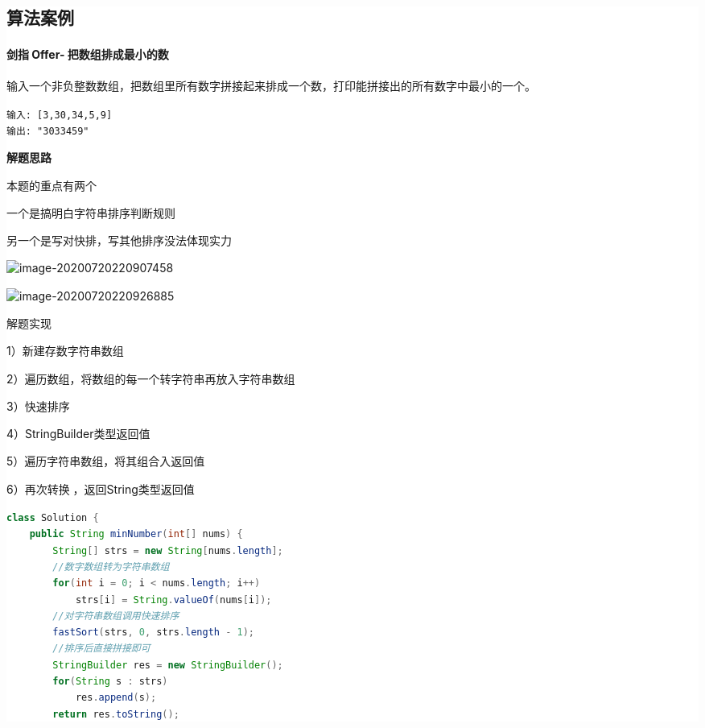 
























## 算法案例

#### 剑指 Offer- 把数组排成最小的数

输入一个非负整数数组，把数组里所有数字拼接起来排成一个数，打印能拼接出的所有数字中最小的一个。

```
输入: [3,30,34,5,9]
输出: "3033459"
```



**解题思路**

本题的重点有两个

一个是搞明白字符串排序判断规则

另一个是写对快排，写其他排序没法体现实力



![image-20200720220907458](C:\Users\张秦\AppData\Roaming\Typora\typora-user-images\image-20200720220907458.png)

![image-20200720220926885](C:\Users\张秦\AppData\Roaming\Typora\typora-user-images\image-20200720220926885.png)



解题实现

1）新建存数字符串数组

2）遍历数组，将数组的每一个转字符串再放入字符串数组

3）快速排序

4）StringBuilder类型返回值

5）遍历字符串数组，将其组合入返回值

6）再次转换 ，返回String类型返回值



```java
class Solution {
    public String minNumber(int[] nums) {
        String[] strs = new String[nums.length];
        //数字数组转为字符串数组
        for(int i = 0; i < nums.length; i++)
            strs[i] = String.valueOf(nums[i]);
        //对字符串数组调用快速排序
        fastSort(strs, 0, strs.length - 1);
        //排序后直接拼接即可
        StringBuilder res = new StringBuilder();
        for(String s : strs)
            res.append(s);
        return res.toString();
```
